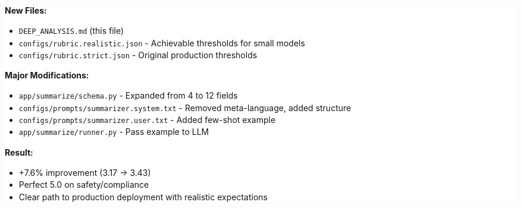 **New Files:**
- `DEEP_ANALYSIS.md` (this file)
- `configs/rubric.realistic.json` - Achievable thresholds for small models
- `configs/rubric.strict.json` - Original production thresholds

**Major Modifications:**
- `app/summarize/schema.py` - Expanded from 4 to 12 fields
- `configs/prompts/summarizer.system.txt` - Removed meta-language, added structure
- `configs/prompts/summarizer.user.txt` - Added few-shot example
- `app/summarize/runner.py` - Pass example to LLM

**Result:**
- +7.6% improvement (3.17 → 3.43)
- Perfect 5.0 on safety/compliance
- Clear path to production deployment with realistic expectations

